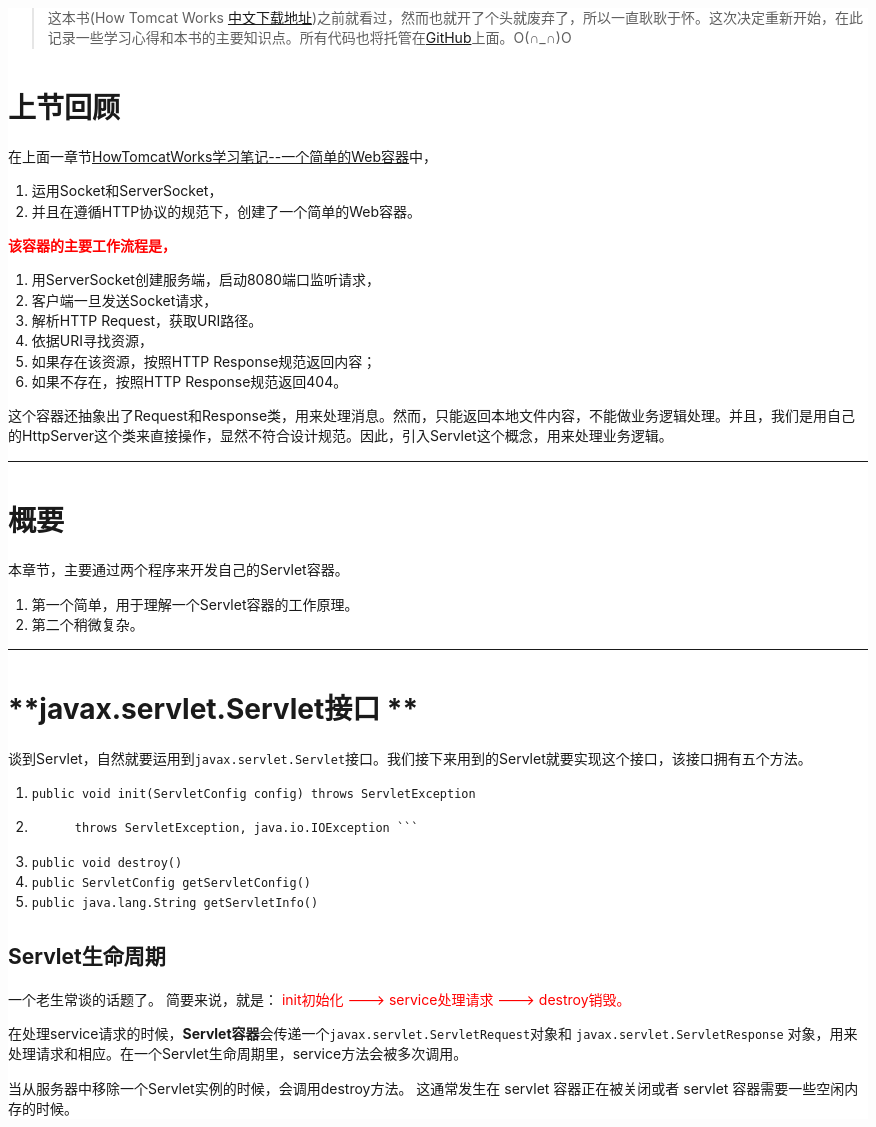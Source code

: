 > 这本书(How Tomcat Works [中文下载地址](https://github.com/laiwenqiang/HowTomcatWorks/blob/master/doc/how%20tomcat%20works中文版.pdf))之前就看过，然而也就开了个头就废弃了，所以一直耿耿于怀。这次决定重新开始，在此记录一些学习心得和本书的主要知识点。所有代码也将托管在[GitHub](https://github.com/laiwenqiang/HowTomcatWorks)上面。O(∩_∩)O

# **上节回顾**
在上面一章节[HowTomcatWorks学习笔记--一个简单的Web容器](http://blog.csdn.net/laiwenqiang/article/details/72265716)中，
1. 运用Socket和ServerSocket，
2. 并且在遵循HTTP协议的规范下，创建了一个简单的Web容器。

<font color=red>**该容器的主要工作流程是，**</font>

1. 用ServerSocket创建服务端，启动8080端口监听请求，
2. 客户端一旦发送Socket请求，
3. 解析HTTP Request，获取URI路径。
4. 依据URI寻找资源，
5. 如果存在该资源，按照HTTP Response规范返回内容；
6. 如果不存在，按照HTTP Response规范返回404。

这个容器还抽象出了Request和Response类，用来处理消息。然而，只能返回本地文件内容，不能做业务逻辑处理。并且，我们是用自己的HttpServer这个类来直接操作，显然不符合设计规范。因此，引入Servlet这个概念，用来处理业务逻辑。

---
# **概要**
本章节，主要通过两个程序来开发自己的Servlet容器。
1. 第一个简单，用于理解一个Servlet容器的工作原理。
2. 第二个稍微复杂。

---

# **javax.servlet.Servlet接口 **

谈到Servlet，自然就要运用到``` javax.servlet.Servlet ```接口。我们接下来用到的Servlet就要实现这个接口，该接口拥有五个方法。

1. ``` public void init(ServletConfig config) throws ServletException ```
2. ``` public void service(ServletRequest request, ServletResponse response) 
		 throws ServletException, java.io.IOException ```
3. ``` public void destroy() ```
4. ``` public ServletConfig getServletConfig() ```
5. ``` public java.lang.String getServletInfo() ```


## **Servlet生命周期** ##
一个老生常谈的话题了。
简要来说，就是：
<font color=red>init初始化 ---> service处理请求 ---> destroy销毁。</font>

在处理service请求的时候，**Servlet容器**会传递一个``` javax.servlet.ServletRequest ```对象和 ``` javax.servlet.ServletResponse ``` 对象，用来处理请求和相应。在一个Servlet生命周期里，service方法会被多次调用。

当从服务器中移除一个Servlet实例的时候，会调用destroy方法。
这通常发生在 servlet 容器正在被关闭或者 servlet 容器需要一些空闲内存的时候。
